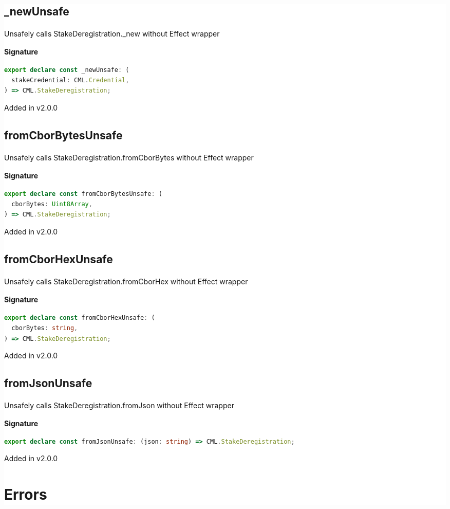 ## \_newUnsafe

Unsafely calls StakeDeregistration.\_new without Effect wrapper

**Signature**

```ts
export declare const _newUnsafe: (
  stakeCredential: CML.Credential,
) => CML.StakeDeregistration;
```

Added in v2.0.0

## fromCborBytesUnsafe

Unsafely calls StakeDeregistration.fromCborBytes without Effect wrapper

**Signature**

```ts
export declare const fromCborBytesUnsafe: (
  cborBytes: Uint8Array,
) => CML.StakeDeregistration;
```

Added in v2.0.0

## fromCborHexUnsafe

Unsafely calls StakeDeregistration.fromCborHex without Effect wrapper

**Signature**

```ts
export declare const fromCborHexUnsafe: (
  cborBytes: string,
) => CML.StakeDeregistration;
```

Added in v2.0.0

## fromJsonUnsafe

Unsafely calls StakeDeregistration.fromJson without Effect wrapper

**Signature**

```ts
export declare const fromJsonUnsafe: (json: string) => CML.StakeDeregistration;
```

Added in v2.0.0

# Errors
